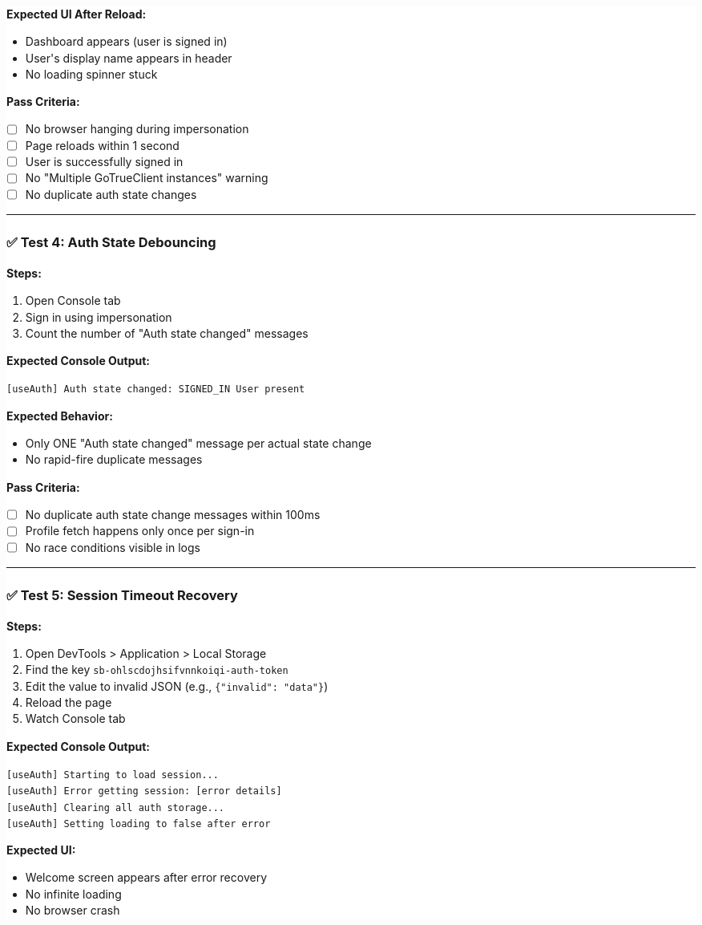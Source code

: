 **Expected UI After Reload:**
- Dashboard appears (user is signed in)
- User's display name appears in header
- No loading spinner stuck

**Pass Criteria:**
- [ ] No browser hanging during impersonation
- [ ] Page reloads within 1 second
- [ ] User is successfully signed in
- [ ] No "Multiple GoTrueClient instances" warning
- [ ] No duplicate auth state changes

---

### ✅ Test 4: Auth State Debouncing

**Steps:**
1. Open Console tab
2. Sign in using impersonation
3. Count the number of "Auth state changed" messages

**Expected Console Output:**
```
[useAuth] Auth state changed: SIGNED_IN User present
```

**Expected Behavior:**
- Only ONE "Auth state changed" message per actual state change
- No rapid-fire duplicate messages

**Pass Criteria:**
- [ ] No duplicate auth state change messages within 100ms
- [ ] Profile fetch happens only once per sign-in
- [ ] No race conditions visible in logs

---

### ✅ Test 5: Session Timeout Recovery

**Steps:**
1. Open DevTools > Application > Local Storage
2. Find the key `sb-ohlscdojhsifvnnkoiqi-auth-token`
3. Edit the value to invalid JSON (e.g., `{"invalid": "data"}`)
4. Reload the page
5. Watch Console tab

**Expected Console Output:**
```
[useAuth] Starting to load session...
[useAuth] Error getting session: [error details]
[useAuth] Clearing all auth storage...
[useAuth] Setting loading to false after error
```

**Expected UI:**
- Welcome screen appears after error recovery
- No infinite loading
- No browser crash
